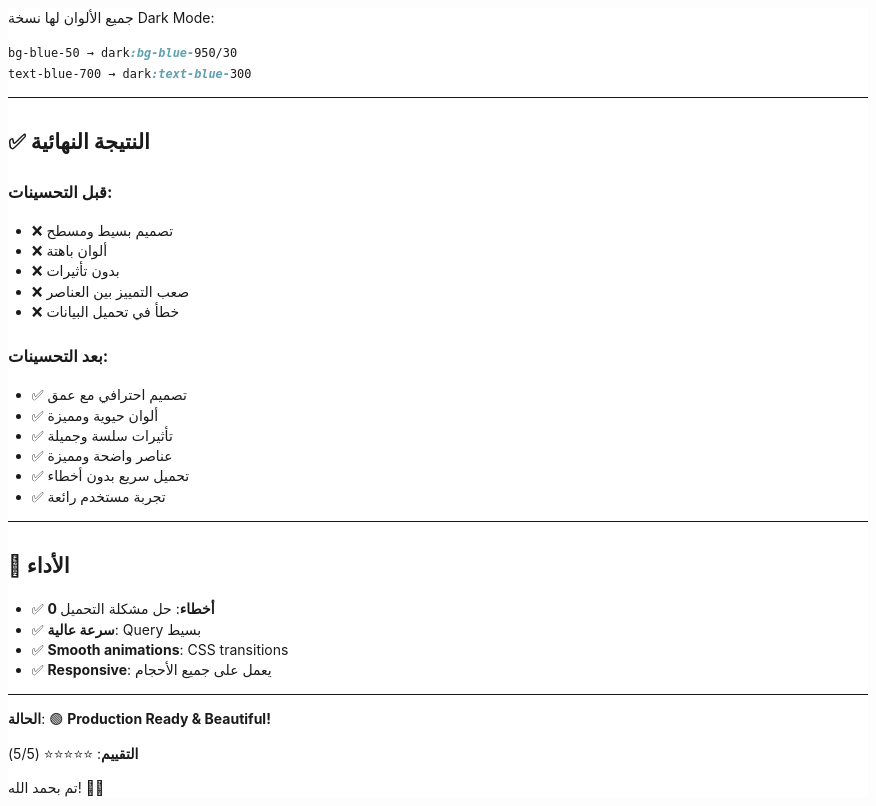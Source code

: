 جميع الألوان لها نسخة Dark Mode:
```css
bg-blue-50 → dark:bg-blue-950/30
text-blue-700 → dark:text-blue-300
```

---

## ✅ النتيجة النهائية

### قبل التحسينات:
- ❌ تصميم بسيط ومسطح
- ❌ ألوان باهتة
- ❌ بدون تأثيرات
- ❌ صعب التمييز بين العناصر
- ❌ خطأ في تحميل البيانات

### بعد التحسينات:
- ✅ تصميم احترافي مع عمق
- ✅ ألوان حيوية ومميزة
- ✅ تأثيرات سلسة وجميلة
- ✅ عناصر واضحة ومميزة
- ✅ تحميل سريع بدون أخطاء
- ✅ تجربة مستخدم رائعة

---

## 🚀 الأداء

- ✅ **0 أخطاء**: حل مشكلة التحميل
- ✅ **سرعة عالية**: Query بسيط
- ✅ **Smooth animations**: CSS transitions
- ✅ **Responsive**: يعمل على جميع الأحجام

---

**الحالة**: 🟢 **Production Ready & Beautiful!**

**التقييم**: ⭐⭐⭐⭐⭐ (5/5)

تم بحمد الله! 🎉✨
